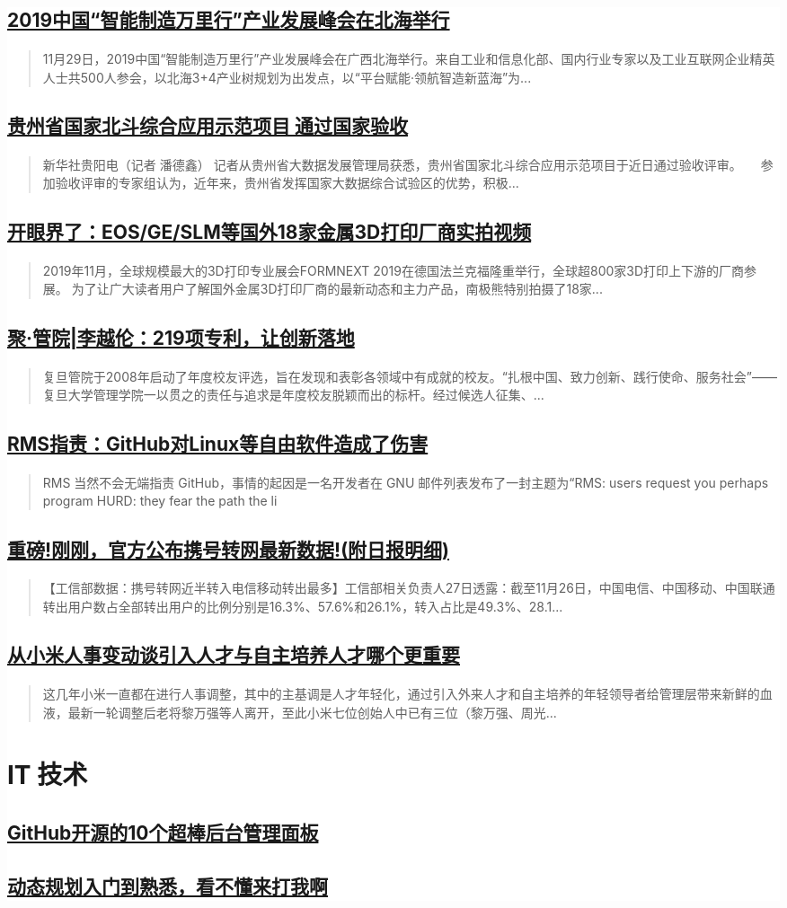  ## [2019中国“智能制造万里行”产业发展峰会在北海举行](http://mp.weixin.qq.com/s?src=11&timestamp=1575189004&ver=2007&signature=ISiCXSh79Yw7BOT*YDi7xrFrU07uZ9staKYeK47cmZNWOa48qXMvjPLb8cUnQ1m2JyQG5znPuoK8tuBMLzz1MB0JoP7mhIPo1C*eFoGl9bw=&new=1)
 > 11月29日，2019中国“智能制造万里行”产业发展峰会在广西北海举行。来自工业和信息化部、国内行业专家以及工业互联网企业精英人士共500人参会，以北海3+4产业树规划为出发点，以“平台赋能·领航智造新蓝海”为...
 ## [贵州省国家北斗综合应用示范项目 通过国家验收](http://mp.weixin.qq.com/s?src=11&timestamp=1575189004&ver=2007&signature=Jv5L0z6z9HBH2MakOFjCWIoC5qI3cjsx-ODqrG1hdq2aIqqAQPP-22rIcpkTf6klBaOaKKW9p8IdXJpRFrknremw7WXAAcD4-R4FNw*zDQY=&new=1)
 > 新华社贵阳电（记者 潘德鑫） 记者从贵州省大数据发展管理局获悉，贵州省国家北斗综合应用示范项目于近日通过验收评审。　　参加验收评审的专家组认为，近年来，贵州省发挥国家大数据综合试验区的优势，积极...
 ## [开眼界了：EOS/GE/SLM等国外18家金属3D打印厂商实拍视频](http://mp.weixin.qq.com/s?src=11&timestamp=1575189004&ver=2007&signature=tVt5*s9JU9mgGk-NCQdxWn1hOMociccdgII2Dkbpc3KHuJTGZBpB2MXfUn7wFjWCIMs5yynUMekbUM2lRwyjlwhU9L6wawpx*jfJWFY7vbKvEY0PEgC8Zxs6K8wQn9aD&new=1)
 > 2019年11月，全球规模最大的3D打印专业展会FORMNEXT 2019在德国法兰克福隆重举行，全球超800家3D打印上下游的厂商参展。  为了让广大读者用户了解国外金属3D打印厂商的最新动态和主力产品，南极熊特别拍摄了18家...
 ## [聚·管院|李越伦：219项专利，让创新落地](http://mp.weixin.qq.com/s?src=11&timestamp=1575189004&ver=2007&signature=vBpyY1gcPjlmqa46X-iwoPXyJrwCEXWwYqMYg4s4z*Tnqc9PfGD-XVeDqQl0ZK0fk9CckeTVeIAcy0ysQbOZkW1MTDLt0tCQ-JABusLsI9mFsmbkd8qXqo9CIpMHHcSM&new=1)
 > 复旦管院于2008年启动了年度校友评选，旨在发现和表彰各领域中有成就的校友。“扎根中国、致力创新、践行使命、服务社会”——复旦大学管理学院一以贯之的责任与追求是年度校友脱颖而出的标杆。经过候选人征集、...
 ## [RMS指责：GitHub对Linux等自由软件造成了伤害](http://mp.weixin.qq.com/s?src=11&timestamp=1575189004&ver=2007&signature=cvn8E25YhW-2vPpjOdou*39g7Zf3jtSDeZIpHzWuh9e8F3W7blkF0lVrDqZ0fH1fYdR3bxhfx6wMIjkzMILDn22f-*QcUELXFMRPA*-S0WexuAXAF5CSOaitLb5UEKnv&new=1)
 > RMS 当然不会无端指责 GitHub，事情的起因是一名开发者在 GNU 邮件列表发布了一封主题为“RMS: users request you perhaps program HURD: they fear the path the li
 ## [重磅!刚刚，官方公布携号转网最新数据!(附日报明细)](http://mp.weixin.qq.com/s?src=11&timestamp=1575189004&ver=2007&signature=4ulZCm5MCAWfKCZpGMen0ErQp0hH*UZY7OU*rqN7vNuMs5kc*l38g0TDoUTt1ifm*bP5rTsg1l6UpZAhvUwD25vFG8x0jC9UwAX7JzO77KUCXI1K2mH1lavZsB7nAaam&new=1)
 > 【工信部数据：携号转网近半转入电信移动转出最多】工信部相关负责人27日透露：截至11月26日，中国电信、中国移动、中国联通转出用户数占全部转出用户的比例分别是16.3%、57.6%和26.1%，转入占比是49.3%、28.1...
 ## [从小米人事变动谈引入人才与自主培养人才哪个更重要](http://mp.weixin.qq.com/s?src=11&timestamp=1575189004&ver=2007&signature=xK-Bk97H4GbE4udzUFueydSFQNAdN2YqjsWbLJVYEWCg3*oFN1g-YpO3yliJkouJTSlrBTdG3iqarSSBCBsrDRTh9JHXMw4TFnf1jl2Q1SyMt5e0mjD9r4DzjiavdEzp&new=1)
 > 这几年小米一直都在进行人事调整，其中的主基调是人才年轻化，通过引入外来人才和自主培养的年轻领导者给管理层带来新鲜的血液，最新一轮调整后老将黎万强等人离开，至此小米七位创始人中已有三位（黎万强、周光...
# IT 技术 
 ## [GitHub开源的10个超棒后台管理面板](https://blog.csdn.net/m0_38106923/article/details/101050788)
 > 
 ## [动态规划入门到熟悉，看不懂来打我啊](https://blog.csdn.net/hebtu666/article/details/100585136)
 > 